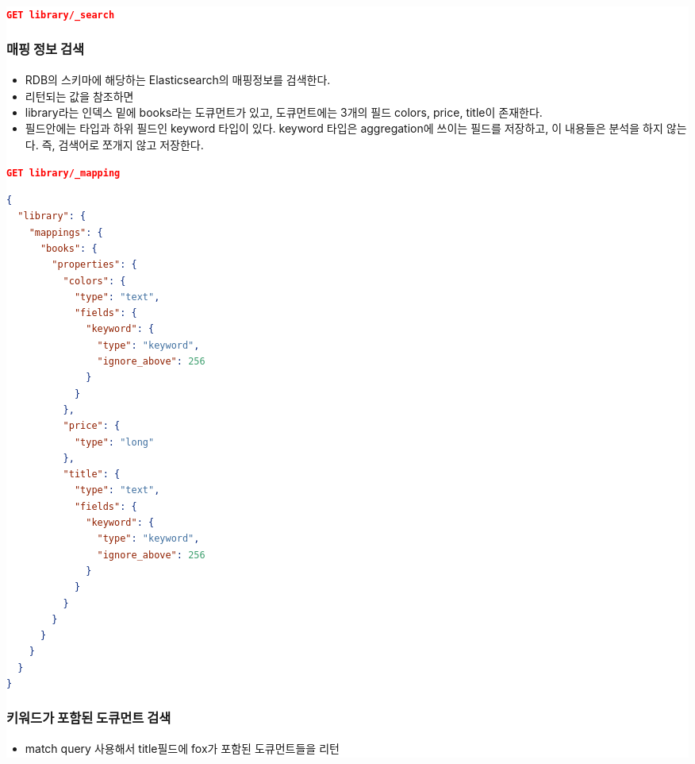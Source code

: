 ```json
GET library/_search
```

### 매핑 정보 검색

- RDB의 스키마에 해당하는 Elasticsearch의 매핑정보를 검색한다.
- 리턴되는 값을 참조하면
- library라는 인덱스 밑에 books라는 도큐먼트가 있고, 도큐먼트에는 3개의 필드 colors, price, title이 존재한다.
- 필드안에는 타입과 하위 필드인 keyword 타입이 있다. keyword 타입은 aggregation에 쓰이는 필드를 저장하고, 이 내용들은 분석을 하지 않는다. 즉, 검색어로 쪼개지 않고 저장한다.

```json
GET library/_mapping
```

```json
{
  "library": {
    "mappings": {
      "books": {
        "properties": {
          "colors": {
            "type": "text",
            "fields": {
              "keyword": {
                "type": "keyword",
                "ignore_above": 256
              }
            }
          },
          "price": {
            "type": "long"
          },
          "title": {
            "type": "text",
            "fields": {
              "keyword": {
                "type": "keyword",
                "ignore_above": 256
              }
            }
          }
        }
      }
    }
  }
}
```

### 키워드가 포함된 도큐먼트 검색

- match query 사용해서 title필드에 fox가 포함된 도큐먼트들을  리턴
